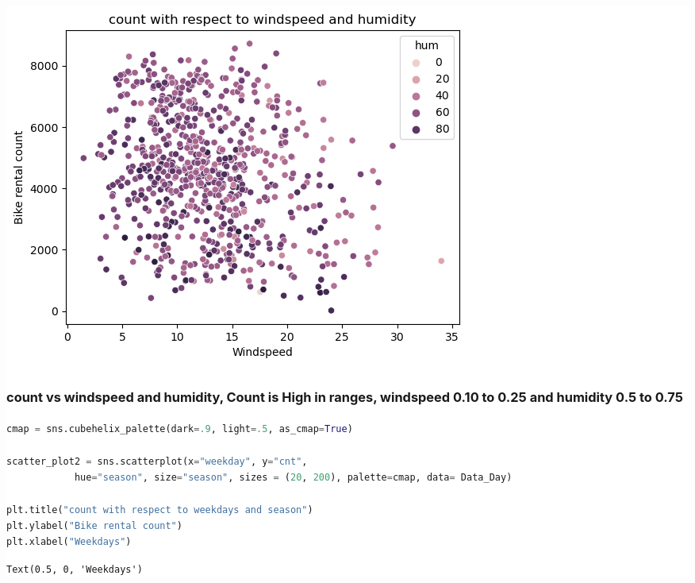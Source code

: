 


    
![png](output_30_1.png)
    


### count vs windspeed and humidity, Count is High in ranges, windspeed 0.10 to 0.25  and humidity 0.5 to 0.75


```python
cmap = sns.cubehelix_palette(dark=.9, light=.5, as_cmap=True)

scatter_plot2 = sns.scatterplot(x="weekday", y="cnt",
            hue="season", size="season", sizes = (20, 200), palette=cmap, data= Data_Day)

plt.title("count with respect to weekdays and season")
plt.ylabel("Bike rental count")
plt.xlabel("Weekdays")


```




    Text(0.5, 0, 'Weekdays')




    